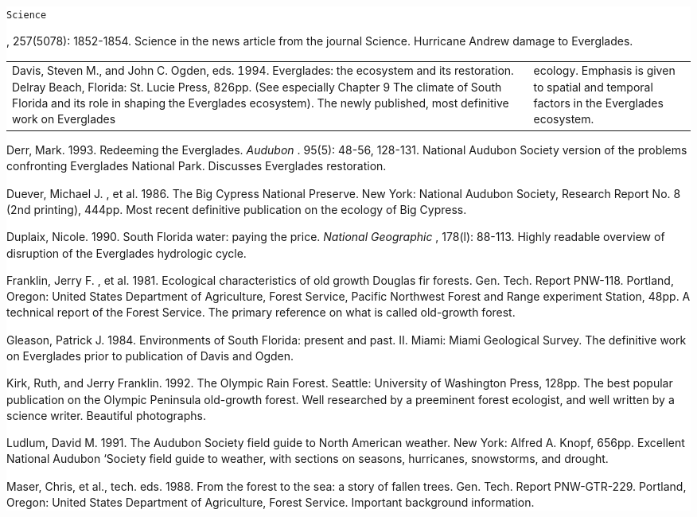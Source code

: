     Science
   </i>
   , 257(5078): 1852-1854. Science in the news article from the journal Science. Hurricane Andrew damage to Everglades.
  </p>
<table border="0">
   <tr>
    <td>
     Davis, Steven M., and John C. Ogden, eds. 1994. Everglades: the ecosystem and its restoration. Delray Beach, Florida: St. Lucie Press, 826pp. (See especially Chapter 9 The climate of South Florida and its role in shaping the Everglades ecosystem). The newly published, most definitive work on Everglades
    </td>
    <td>
     ecology. Emphasis is given to spatial and temporal factors in the Everglades ecosystem.
    </td>
   </tr>
  </table>
  Derr, Mark. 1993. Redeeming the Everglades.
  <i>
   Audubon
  </i>
  . 95(5): 48-56, 128-131. National Audubon Society version of the problems confronting Everglades National Park. Discusses Everglades restoration.
  <p>
   Duever, Michael J. , et al. 1986. The Big Cypress National Preserve. New York: National Audubon Society, Research Report No. 8 (2nd printing), 444pp. Most recent definitive publication on the ecology of Big Cypress.
  </p>
  <p>
   Duplaix, Nicole. 1990. South Florida water: paying the price.
   <i>
    National Geographic
   </i>
   , 178(l): 88-113. Highly readable overview of disruption of the Everglades hydrologic cycle.
  </p>
  <p>
   Franklin, Jerry F. , et al. 1981. Ecological characteristics of old growth Douglas fir forests. Gen. Tech. Report PNW-118. Portland, Oregon: United States Department of Agriculture, Forest Service, Pacific Northwest Forest and Range experiment Station, 48pp. A technical report of the Forest Service. The primary reference on what is called old-growth forest.
  </p>
  <p>
   Gleason, Patrick J. 1984. Environments of South Florida: present and past. II. Miami: Miami Geological Survey. The definitive work on Everglades prior to publication of Davis and Ogden.
  </p>
  <p>
   Kirk, Ruth, and Jerry Franklin. 1992. The Olympic Rain Forest. Seattle: University of Washington Press, 128pp. The best popular publication on the Olympic Peninsula old-growth forest. Well researched by a preeminent forest ecologist, and well written by a science writer. Beautiful photographs.
  </p>
  <p>
   Ludlum, David M. 1991. The Audubon Society field guide to North American weather. New York: Alfred A. Knopf, 656pp. Excellent National Audubon ‘Society field guide to weather, with sections on seasons, hurricanes, snowstorms, and drought.
  </p>
  <p>
   Maser, Chris, et al., tech. eds. 1988. From the forest to the sea: a story of fallen trees. Gen. Tech. Report PNW-GTR-229. Portland, Oregon: United States Department of Agriculture, Forest Service. Important background information.
  </p>
  <p>